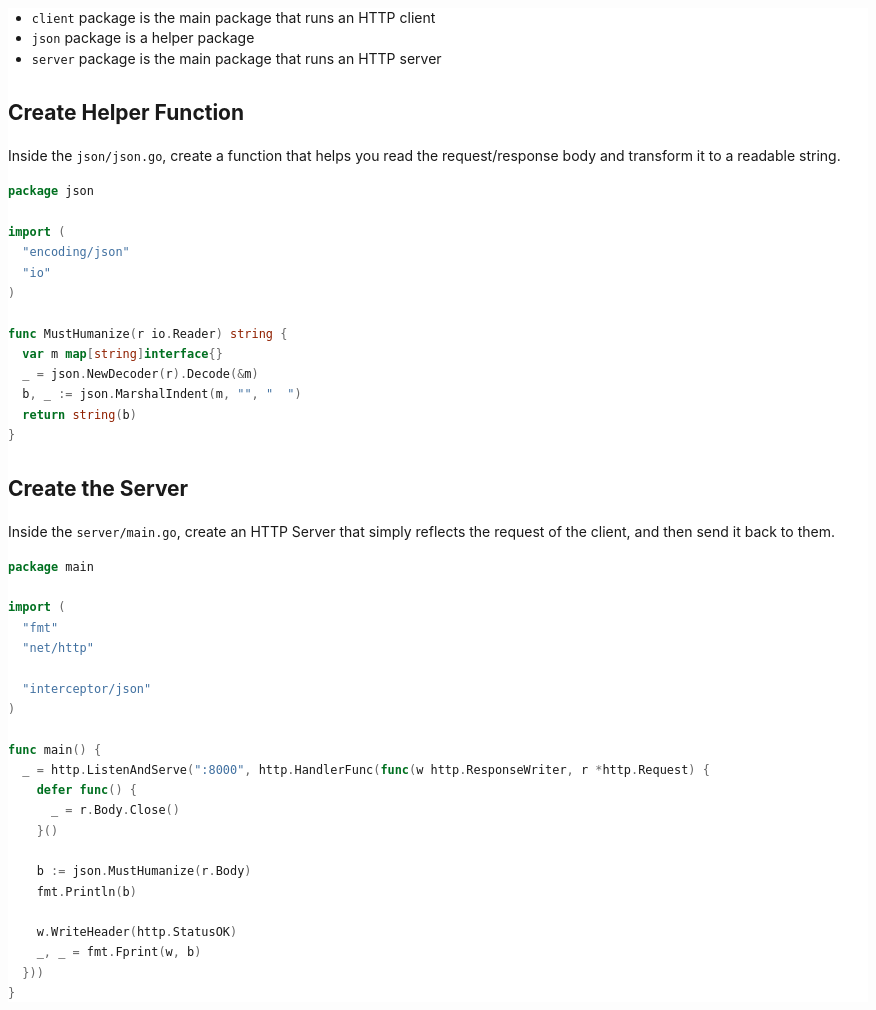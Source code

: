 - `client` package is the main package that runs an HTTP client
- `json` package is a helper package
- `server` package is the main package that runs an HTTP server

## Create Helper Function

Inside the `json/json.go`, create a function that helps you read the request/response body and transform it to a readable string.

```go
package json

import (
  "encoding/json"
  "io"
)

func MustHumanize(r io.Reader) string {
  var m map[string]interface{}
  _ = json.NewDecoder(r).Decode(&m)
  b, _ := json.MarshalIndent(m, "", "  ")
  return string(b)
}
```

## Create the Server

Inside the `server/main.go`, create an HTTP Server that simply reflects the request of the client, and then send it back to them.

```go
package main

import (
  "fmt"
  "net/http"

  "interceptor/json"
)

func main() {
  _ = http.ListenAndServe(":8000", http.HandlerFunc(func(w http.ResponseWriter, r *http.Request) {
    defer func() {
      _ = r.Body.Close()
    }()

    b := json.MustHumanize(r.Body)
    fmt.Println(b)

    w.WriteHeader(http.StatusOK)
    _, _ = fmt.Fprint(w, b)
  }))
}
```
